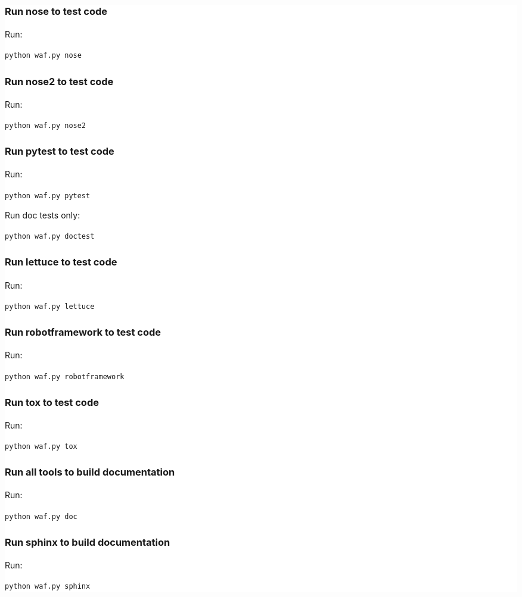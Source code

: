 ### Run nose to test code
Run:
```
python waf.py nose
```

### Run nose2 to test code
Run:
```
python waf.py nose2
```

### Run pytest to test code
Run:
```
python waf.py pytest
```

Run doc tests only:
```
python waf.py doctest
```

### Run lettuce to test code 
Run:
```
python waf.py lettuce
```

### Run robotframework to test code 
Run:
```
python waf.py robotframework
```

### Run tox to test code 
Run:
```
python waf.py tox
```

### Run all tools to build documentation
Run:
```
python waf.py doc
```

### Run sphinx to build documentation
Run:
```
python waf.py sphinx
```
